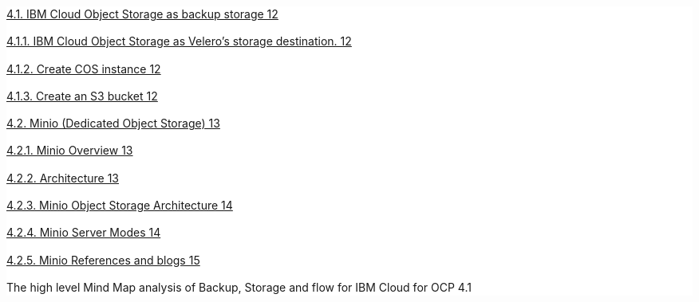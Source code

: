 [4.1. IBM Cloud Object Storage as backup storage
12](#ibm-cloud-object-storage-as-backup-storage)

[4.1.1. IBM Cloud Object Storage as Velero’s storage destination.
12](#ibm-cloud-object-storage-as-veleros-storage-destination.)

[4.1.2. Create COS instance 12](#create-cos-instance)

[4.1.3. Create an S3 bucket 12](#create-an-s3-bucket)

[4.2. Minio (Dedicated Object Storage)
13](#minio-dedicated-object-storage)

[4.2.1. Minio Overview 13](#minio-overview)

[4.2.2. Architecture 13](#architecture)

[4.2.3. Minio Object Storage Architecture
14](#minio-object-storage-architecture)

[4.2.4. Minio Server Modes 14](#minio-server-modes)

[4.2.5. Minio References and blogs 15](#minio-references-and-blogs)


The high level Mind Map analysis of Backup, Storage and flow for IBM
Cloud for OCP 4.1
